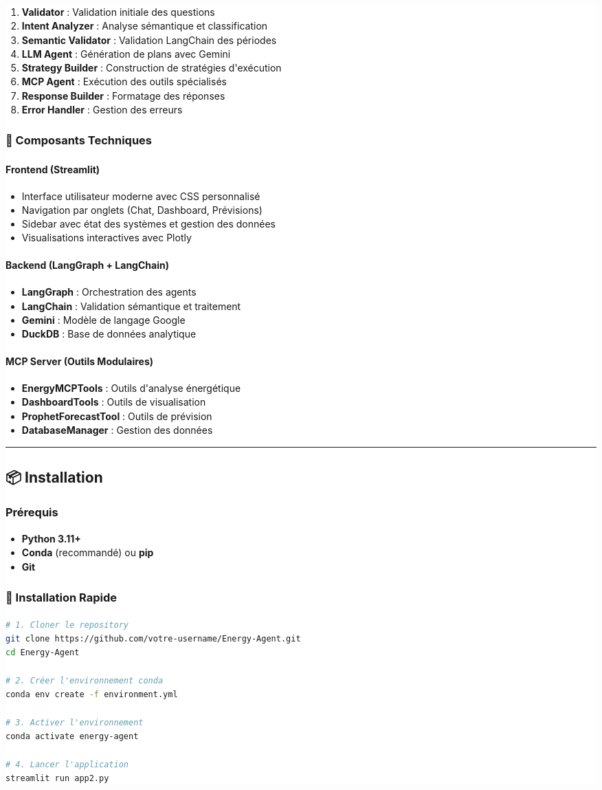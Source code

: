 1. **Validator** : Validation initiale des questions
2. **Intent Analyzer** : Analyse sémantique et classification
3. **Semantic Validator** : Validation LangChain des périodes
4. **LLM Agent** : Génération de plans avec Gemini
5. **Strategy Builder** : Construction de stratégies d'exécution
6. **MCP Agent** : Exécution des outils spécialisés
7. **Response Builder** : Formatage des réponses
8. **Error Handler** : Gestion des erreurs

### 🔧 Composants Techniques

#### **Frontend (Streamlit)**
- Interface utilisateur moderne avec CSS personnalisé
- Navigation par onglets (Chat, Dashboard, Prévisions)
- Sidebar avec état des systèmes et gestion des données
- Visualisations interactives avec Plotly

#### **Backend (LangGraph + LangChain)**
- **LangGraph** : Orchestration des agents
- **LangChain** : Validation sémantique et traitement
- **Gemini** : Modèle de langage Google
- **DuckDB** : Base de données analytique

#### **MCP Server (Outils Modulaires)**
- **EnergyMCPTools** : Outils d'analyse énergétique
- **DashboardTools** : Outils de visualisation
- **ProphetForecastTool** : Outils de prévision
- **DatabaseManager** : Gestion des données

---

## 📦 Installation

### Prérequis

- **Python 3.11+**
- **Conda** (recommandé) ou **pip**
- **Git**

### 🚀 Installation Rapide

```bash
# 1. Cloner le repository
git clone https://github.com/votre-username/Energy-Agent.git
cd Energy-Agent

# 2. Créer l'environnement conda
conda env create -f environment.yml

# 3. Activer l'environnement
conda activate energy-agent

# 4. Lancer l'application
streamlit run app2.py
```

